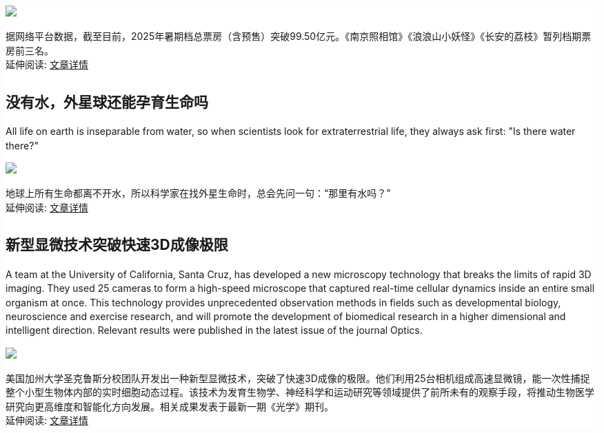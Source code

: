 <img src="https://p1.img.cctvpic.com/photoworkspace/2025/08/18/2025081810085042105.png" />   

据网络平台数据，截至目前，2025年暑期档总票房（含预售）突破99.50亿元。《南京照相馆》《浪浪山小妖怪》《长安的荔枝》暂列档期票房前三名。   
延伸阅读: [文章详情](https://news.cctv.com/2025/08/18/ARTIZN5MSwCRhigSUeppF64m250818.shtml)   

<qrcode title="票房赢家+文化自信见证者 透过数据看国产动画电影的“三重底气”" image="https://p1.img.cctvpic.com/photoworkspace/2025/08/18/2025081810085042105.png" />   

## 没有水，外星球还能孕育生命吗   
All life on earth is inseparable from water, so when scientists look for extraterrestrial life, they always ask first: "Is there water there?"   

<img src="https://p4.img.cctvpic.com/photoworkspace/2025/08/18/2025081810084944251.jpg" />   

地球上所有生命都离不开水，所以科学家在找外星生命时，总会先问一句：“那里有水吗？”   
延伸阅读: [文章详情](https://news.cctv.com/2025/08/18/ARTIDcOk6uv5qaPGd425GtjU250818.shtml)   

<qrcode title="没有水，外星球还能孕育生命吗" image="https://p4.img.cctvpic.com/photoworkspace/2025/08/18/2025081810084944251.jpg" />   

## 新型显微技术突破快速3D成像极限   
A team at the University of California, Santa Cruz, has developed a new microscopy technology that breaks the limits of rapid 3D imaging. They used 25 cameras to form a high-speed microscope that captured real-time cellular dynamics inside an entire small organism at once. This technology provides unprecedented observation methods in fields such as developmental biology, neuroscience and exercise research, and will promote the development of biomedical research in a higher dimensional and intelligent direction. Relevant results were published in the latest issue of the journal Optics.   

<img src="https://p3.img.cctvpic.com/photoworkspace/2025/08/18/2025081810064694270.jpg" />   

美国加州大学圣克鲁斯分校团队开发出一种新型显微技术，突破了快速3D成像的极限。他们利用25台相机组成高速显微镜，能一次性捕捉整个小型生物体内部的实时细胞动态过程。该技术为发育生物学、神经科学和运动研究等领域提供了前所未有的观察手段，将推动生物医学研究向更高维度和智能化方向发展。相关成果发表于最新一期《光学》期刊。   
延伸阅读: [文章详情](https://news.cctv.com/2025/08/18/ARTIEXN3HNNhxjY0R3exhRle250818.shtml)   

<qrcode title="新型显微技术突破快速3D成像极限" image="https://p3.img.cctvpic.com/photoworkspace/2025/08/18/2025081810064694270.jpg" />   

